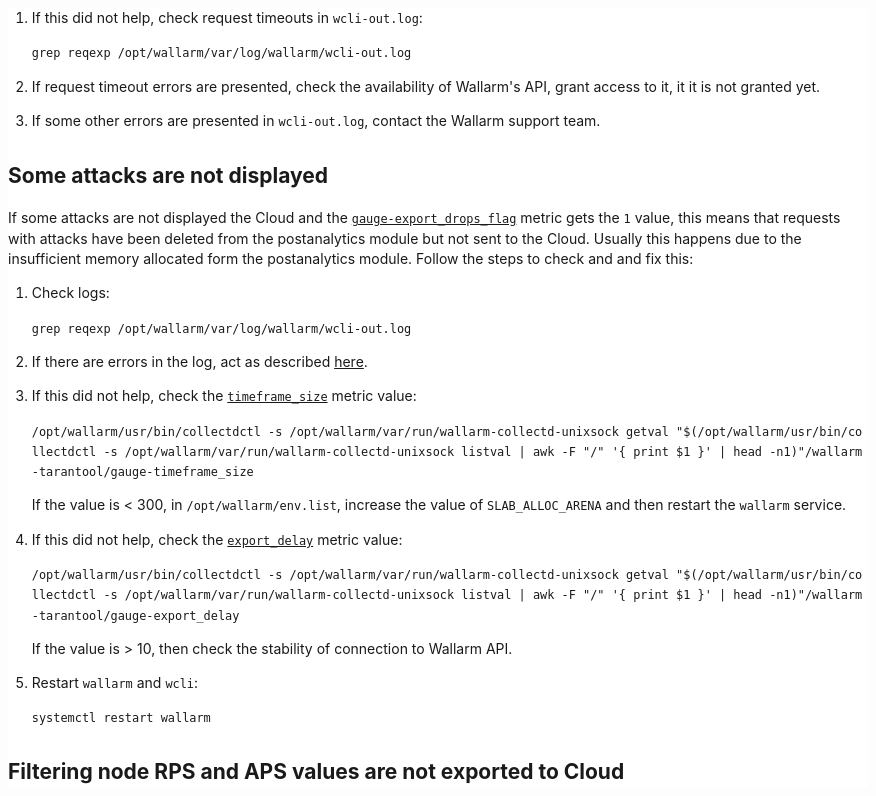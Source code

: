 1. If this did not help, check request timeouts in `wcli-out.log`:

    ```
    grep reqexp /opt/wallarm/var/log/wallarm/wcli-out.log
    ```

1. If request timeout errors are presented, check the availability of Wallarm's API, grant access to it, it it is not granted yet.

1. If some other errors are presented in `wcli-out.log`, contact the Wallarm support team.

## Some attacks are not displayed

If some attacks are not displayed the Cloud and the [`gauge-export_drops_flag`](../admin-en/monitoring/available-metrics.md) metric gets the `1` value, this means that requests with attacks have been deleted from the postanalytics module but not sent to the Cloud. Usually this happens due to the insufficient memory allocated form the postanalytics module. Follow the steps to check and and fix this:

1. Check logs:

    ```
    grep reqexp /opt/wallarm/var/log/wallarm/wcli-out.log
    ```

1. If there are errors in the log, act as described [here](#attacks-are-not-displayed).
1. If this did not help, check the [`timeframe_size`](../admin-en/monitoring/available-metrics.md) metric value:

    ```
    /opt/wallarm/usr/bin/collectdctl -s /opt/wallarm/var/run/wallarm-collectd-unixsock getval "$(/opt/wallarm/usr/bin/collectdctl -s /opt/wallarm/var/run/wallarm-collectd-unixsock listval | awk -F "/" '{ print $1 }' | head -n1)"/wallarm-tarantool/gauge-timeframe_size
    ```

    If the value is < 300, in `/opt/wallarm/env.list`, increase the value of `SLAB_ALLOC_ARENA` and then restart the `wallarm` service.

1. If this did not help, check the [`export_delay`](../admin-en/monitoring/available-metrics.md) metric value:

    ```
    /opt/wallarm/usr/bin/collectdctl -s /opt/wallarm/var/run/wallarm-collectd-unixsock getval "$(/opt/wallarm/usr/bin/collectdctl -s /opt/wallarm/var/run/wallarm-collectd-unixsock listval | awk -F "/" '{ print $1 }' | head -n1)"/wallarm-tarantool/gauge-export_delay
    ```

    If the value is > 10, then check the stability of connection to Wallarm API.

1. Restart `wallarm` and `wcli`:

    ```
    systemctl restart wallarm
    ```

## Filtering node RPS and APS values are not exported to Cloud
